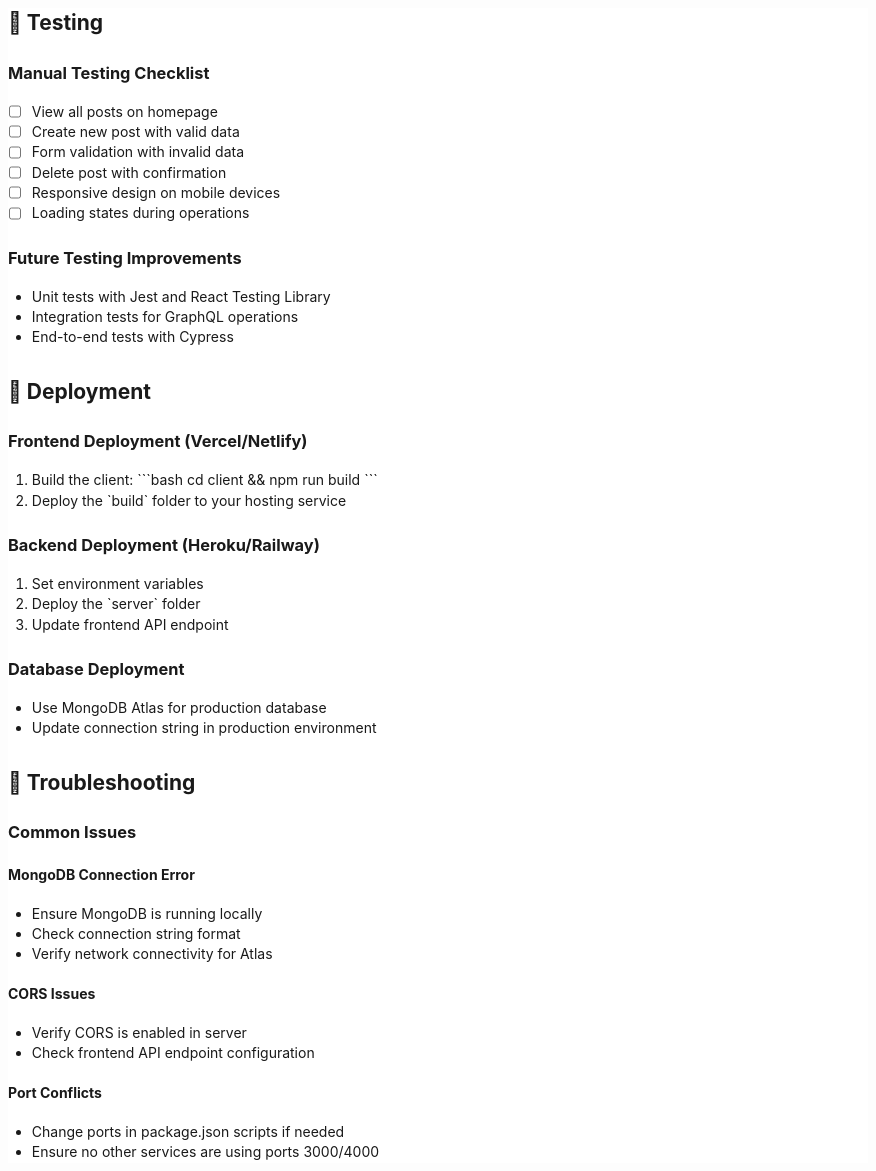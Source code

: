 ## 🧪 Testing

### Manual Testing Checklist
- [ ] View all posts on homepage
- [ ] Create new post with valid data
- [ ] Form validation with invalid data
- [ ] Delete post with confirmation
- [ ] Responsive design on mobile devices
- [ ] Loading states during operations

### Future Testing Improvements
- Unit tests with Jest and React Testing Library
- Integration tests for GraphQL operations
- End-to-end tests with Cypress

## 🚀 Deployment

### Frontend Deployment (Vercel/Netlify)
1. Build the client:
   \`\`\`bash
   cd client && npm run build
   \`\`\`
2. Deploy the \`build\` folder to your hosting service

### Backend Deployment (Heroku/Railway)
1. Set environment variables
2. Deploy the \`server\` folder
3. Update frontend API endpoint

### Database Deployment
- Use MongoDB Atlas for production database
- Update connection string in production environment

## 🔧 Troubleshooting

### Common Issues

#### MongoDB Connection Error
- Ensure MongoDB is running locally
- Check connection string format
- Verify network connectivity for Atlas

#### CORS Issues
- Verify CORS is enabled in server
- Check frontend API endpoint configuration

#### Port Conflicts
- Change ports in package.json scripts if needed
- Ensure no other services are using ports 3000/4000
